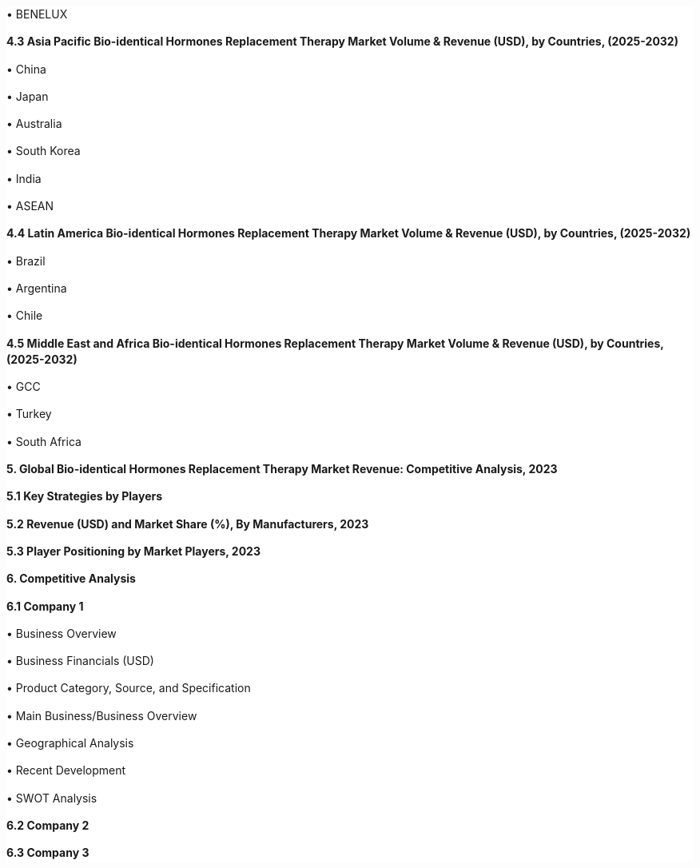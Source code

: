 • BENELUX

<strong>4.3 Asia Pacific Bio-identical Hormones Replacement Therapy Market Volume &amp; Revenue (USD), by Countries, (2025-2032)</strong>

• China

• Japan

• Australia

• South Korea

• India

• ASEAN

<strong>4.4 Latin America Bio-identical Hormones Replacement Therapy Market Volume &amp; Revenue (USD), by Countries, (2025-2032)</strong>

• Brazil

• Argentina

• Chile

<strong>4.5 Middle East and Africa Bio-identical Hormones Replacement Therapy Market Volume &amp; Revenue (USD), by Countries, (2025-2032)</strong>

• GCC

• Turkey

• South Africa

<strong>5. Global Bio-identical Hormones Replacement Therapy Market Revenue: Competitive Analysis, 2023</strong>

<strong>5.1 Key Strategies by Players</strong>

<strong>5.2 Revenue (USD) and Market Share (%), By Manufacturers, 2023</strong>

<strong>5.3 Player Positioning by Market Players, 2023</strong>

<strong>6. Competitive Analysis</strong>

<strong>6.1 Company 1</strong>

• Business Overview

• Business Financials (USD)

• Product Category, Source, and Specification

• Main Business/Business Overview

• Geographical Analysis

• Recent Development

• SWOT Analysis

<strong>6.2 Company 2</strong>

<strong>6.3 Company 3</strong>
